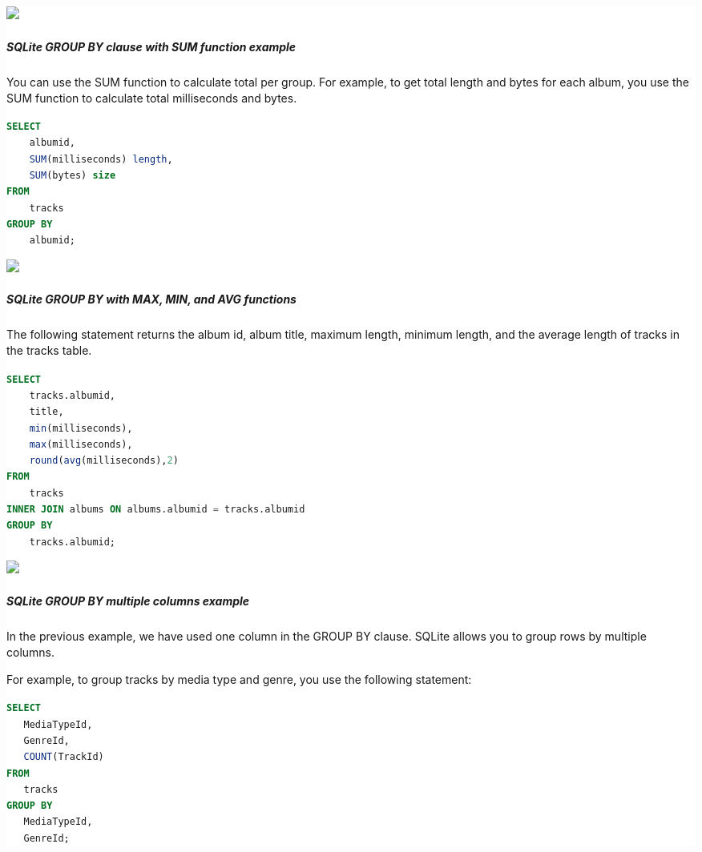 ![](https://res.cloudinary.com/dkvj6mo4c/image/upload/v1617700499/SQLite/SQLite-GROUP-BY-with-HAVING-clause_erf9xo.jpg)

##### SQLite GROUP BY clause with SUM function example
You can use the SUM function to calculate total per group. For example, to get total length and bytes for each album, you use the SUM function to calculate total milliseconds and bytes.

```SQL
SELECT
	albumid,
	SUM(milliseconds) length,
	SUM(bytes) size
FROM
	tracks
GROUP BY
	albumid;
```

![](https://res.cloudinary.com/dkvj6mo4c/image/upload/v1617700571/SQLite/SQLite-GROUP-BY-with-SUM-function_q8bidz.jpg)

##### SQLite GROUP BY with MAX, MIN, and AVG functions
The following statement returns the album id, album title, maximum length, minimum length, and the average length of tracks in the tracks table.

```SQL
SELECT
	tracks.albumid,
	title,
	min(milliseconds),
	max(milliseconds),
	round(avg(milliseconds),2)
FROM
	tracks
INNER JOIN albums ON albums.albumid = tracks.albumid
GROUP BY
	tracks.albumid;
```

![](https://res.cloudinary.com/dkvj6mo4c/image/upload/v1617700653/SQLite/SQLite-GROUP-BY-with-MAX-MIN-AVG-functions_zuz5zo.jpg)

##### SQLite GROUP BY multiple columns example
In the previous example, we have used one column in the GROUP BY clause. SQLite allows you to group rows by multiple columns.

For example, to group tracks by media type and genre, you use the following statement:

```SQL
SELECT
   MediaTypeId, 
   GenreId, 
   COUNT(TrackId)
FROM
   tracks
GROUP BY
   MediaTypeId, 
   GenreId;
```
